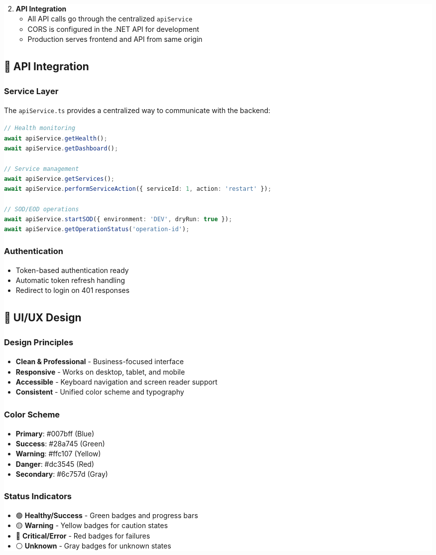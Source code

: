 2. **API Integration**
   - All API calls go through the centralized `apiService`
   - CORS is configured in the .NET API for development
   - Production serves frontend and API from same origin

## 📡 API Integration

### Service Layer
The `apiService.ts` provides a centralized way to communicate with the backend:

```typescript
// Health monitoring
await apiService.getHealth();
await apiService.getDashboard();

// Service management
await apiService.getServices();
await apiService.performServiceAction({ serviceId: 1, action: 'restart' });

// SOD/EOD operations
await apiService.startSOD({ environment: 'DEV', dryRun: true });
await apiService.getOperationStatus('operation-id');
```

### Authentication
- Token-based authentication ready
- Automatic token refresh handling
- Redirect to login on 401 responses

## 🎨 UI/UX Design

### Design Principles
- **Clean & Professional** - Business-focused interface
- **Responsive** - Works on desktop, tablet, and mobile
- **Accessible** - Keyboard navigation and screen reader support
- **Consistent** - Unified color scheme and typography

### Color Scheme
- **Primary**: #007bff (Blue)
- **Success**: #28a745 (Green) 
- **Warning**: #ffc107 (Yellow)
- **Danger**: #dc3545 (Red)
- **Secondary**: #6c757d (Gray)

### Status Indicators
- 🟢 **Healthy/Success** - Green badges and progress bars
- 🟡 **Warning** - Yellow badges for caution states
- 🔴 **Critical/Error** - Red badges for failures
- ⚪ **Unknown** - Gray badges for unknown states
